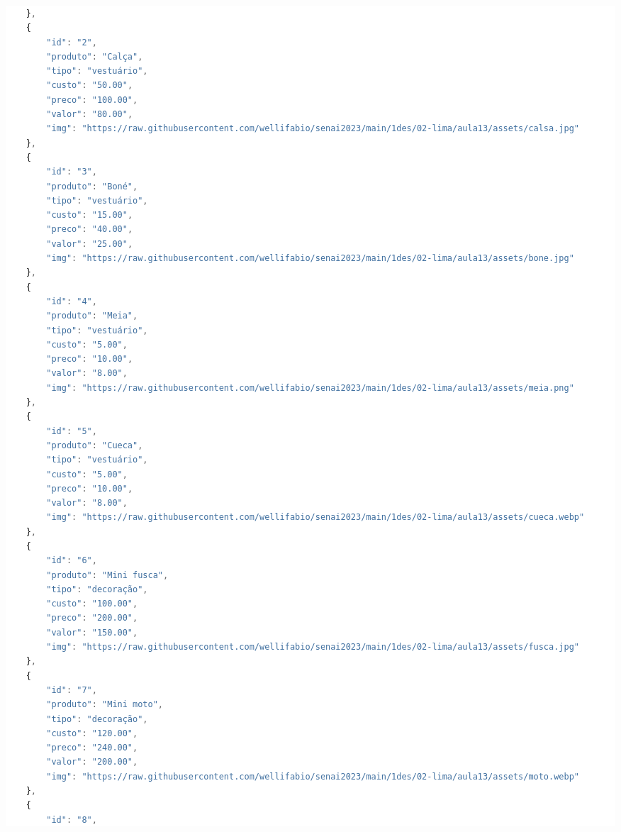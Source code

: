```js
	},
	{
		"id": "2",
		"produto": "Calça",
		"tipo": "vestuário",
		"custo": "50.00",
		"preco": "100.00",
		"valor": "80.00",
		"img": "https://raw.githubusercontent.com/wellifabio/senai2023/main/1des/02-lima/aula13/assets/calsa.jpg"
	},
	{
		"id": "3",
		"produto": "Boné",
		"tipo": "vestuário",
		"custo": "15.00",
		"preco": "40.00",
		"valor": "25.00",
		"img": "https://raw.githubusercontent.com/wellifabio/senai2023/main/1des/02-lima/aula13/assets/bone.jpg"
	},
	{
		"id": "4",
		"produto": "Meia",
		"tipo": "vestuário",
		"custo": "5.00",
		"preco": "10.00",
		"valor": "8.00",
		"img": "https://raw.githubusercontent.com/wellifabio/senai2023/main/1des/02-lima/aula13/assets/meia.png"
	},
	{
		"id": "5",
		"produto": "Cueca",
		"tipo": "vestuário",
		"custo": "5.00",
		"preco": "10.00",
		"valor": "8.00",
		"img": "https://raw.githubusercontent.com/wellifabio/senai2023/main/1des/02-lima/aula13/assets/cueca.webp"
	},
	{
		"id": "6",
		"produto": "Mini fusca",
		"tipo": "decoração",
		"custo": "100.00",
		"preco": "200.00",
		"valor": "150.00",
		"img": "https://raw.githubusercontent.com/wellifabio/senai2023/main/1des/02-lima/aula13/assets/fusca.jpg"
	},
	{
		"id": "7",
		"produto": "Mini moto",
		"tipo": "decoração",
		"custo": "120.00",
		"preco": "240.00",
		"valor": "200.00",
		"img": "https://raw.githubusercontent.com/wellifabio/senai2023/main/1des/02-lima/aula13/assets/moto.webp"
	},
	{
		"id": "8",
```
